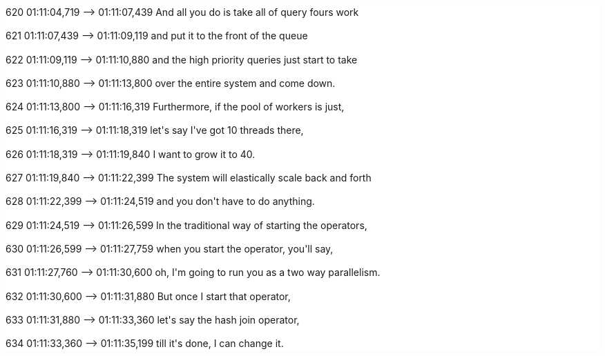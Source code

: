 620
01:11:04,719 --> 01:11:07,439
And all you do is take all of query fours work

621
01:11:07,439 --> 01:11:09,119
and put it to the front of the queue

622
01:11:09,119 --> 01:11:10,880
and the high priority queries just start to take

623
01:11:10,880 --> 01:11:13,800
over the entire system and come down.

624
01:11:13,800 --> 01:11:16,319
Furthermore, if the pool of workers is just,

625
01:11:16,319 --> 01:11:18,319
let's say I've got 10 threads there,

626
01:11:18,319 --> 01:11:19,840
I want to grow it to 40.

627
01:11:19,840 --> 01:11:22,399
The system will elastically scale back and forth

628
01:11:22,399 --> 01:11:24,519
and you don't have to do anything.

629
01:11:24,519 --> 01:11:26,599
In the traditional way of starting the operators,

630
01:11:26,599 --> 01:11:27,759
when you start the operator, you'll say,

631
01:11:27,760 --> 01:11:30,600
oh, I'm going to run you as a two way parallelism.

632
01:11:30,600 --> 01:11:31,880
But once I start that operator,

633
01:11:31,880 --> 01:11:33,360
let's say the hash join operator,

634
01:11:33,360 --> 01:11:35,199
till it's done, I can change it.
